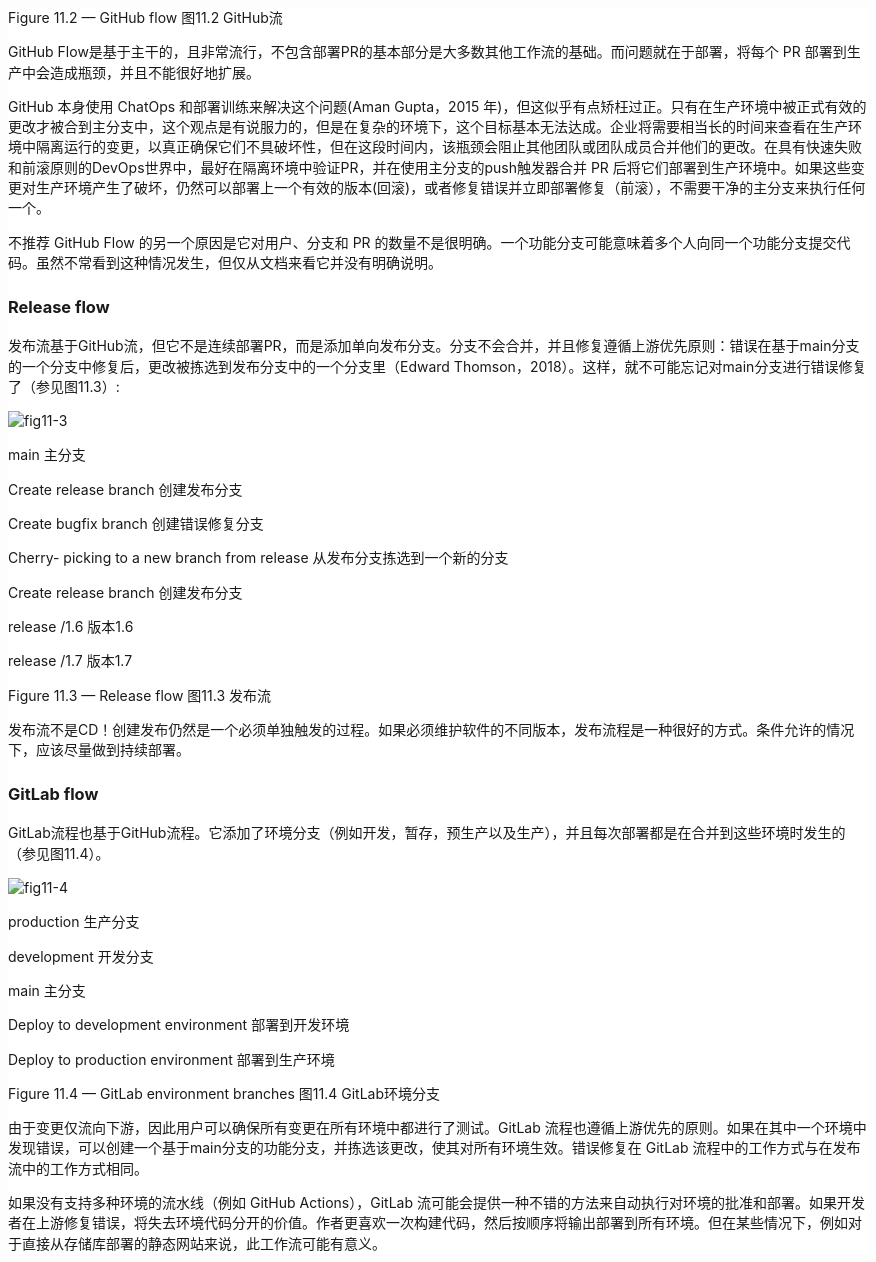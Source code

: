 Figure 11.2 — GitHub flow        图11.2 GitHub流

GitHub Flow是基于主干的，且非常流行，不包含部署PR的基本部分是大多数其他工作流的基础。而问题就在于部署，将每个 PR 部署到生产中会造成瓶颈，并且不能很好地扩展。

GitHub 本身使用 ChatOps 和部署训练来解决这个问题(Aman Gupta，2015 年)，但这似乎有点矫枉过正。只有在生产环境中被正式有效的更改才被合到主分支中，这个观点是有说服力的，但是在复杂的环境下，这个目标基本无法达成。企业将需要相当长的时间来查看在生产环境中隔离运行的变更，以真正确保它们不具破坏性，但在这段时间内，该瓶颈会阻止其他团队或团队成员合并他们的更改。在具有快速失败和前滚原则的DevOps世界中，最好在隔离环境中验证PR，并在使用主分支的push触发器合并 PR 后将它们部署到生产环境中。如果这些变更对生产环境产生了破坏，仍然可以部署上一个有效的版本(回滚)，或者修复错误并立即部署修复（前滚），不需要干净的主分支来执行任何一个。

不推荐 GitHub Flow 的另一个原因是它对用户、分支和 PR 的数量不是很明确。一个功能分支可能意味着多个人向同一个功能分支提交代码。虽然不常看到这种情况发生，但仅从文档来看它并没有明确说明。

### Release flow

发布流基于GitHub流，但它不是连续部署PR，而是添加单向发布分支。分支不会合并，并且修复遵循上游优先原则：错误在基于main分支的一个分支中修复后，更改被拣选到发布分支中的一个分支里（Edward Thomson，2018）。这样，就不可能忘记对main分支进行错误修复了（参见图11.3）:

![fig11-3](./chapter11.assets/fig11-3.png)

main                                     主分支

Create release branch      创建发布分支

Create bugfix branch        创建错误修复分支

Cherry- picking  to a new branch from release    从发布分支拣选到一个新的分支

Create release branch      创建发布分支

release /1.6                         版本1.6

release /1.7                         版本1.7

Figure 11.3 — Release flow        图11.3 发布流

发布流不是CD！创建发布仍然是一个必须单独触发的过程。如果必须维护软件的不同版本，发布流程是一种很好的方式。条件允许的情况下，应该尽量做到持续部署。

### GitLab flow

GitLab流程也基于GitHub流程。它添加了环境分支（例如开发，暂存，预生产以及生产），并且每次部署都是在合并到这些环境时发生的（参见图11.4）。

![fig11-4](./chapter11.assets/fig11-4.png)

production                           生产分支

development                       开发分支

main                                     主分支

Deploy to development environment       部署到开发环境

Deploy to production environment           部署到生产环境

Figure 11.4 — GitLab environment branches        图11.4 GitLab环境分支

由于变更仅流向下游，因此用户可以确保所有变更在所有环境中都进行了测试。GitLab 流程也遵循上游优先的原则。如果在其中一个环境中发现错误，可以创建一个基于main分支的功能分支，并拣选该更改，使其对所有环境生效。错误修复在 GitLab 流程中的工作方式与在发布流中的工作方式相同。

如果没有支持多种环境的流水线（例如 GitHub Actions），GitLab 流可能会提供一种不错的方法来自动执行对环境的批准和部署。如果开发者在上游修复错误，将失去环境代码分开的价值。作者更喜欢一次构建代码，然后按顺序将输出部署到所有环境。但在某些情况下，例如对于直接从存储库部署的静态网站来说，此工作流可能有意义。
